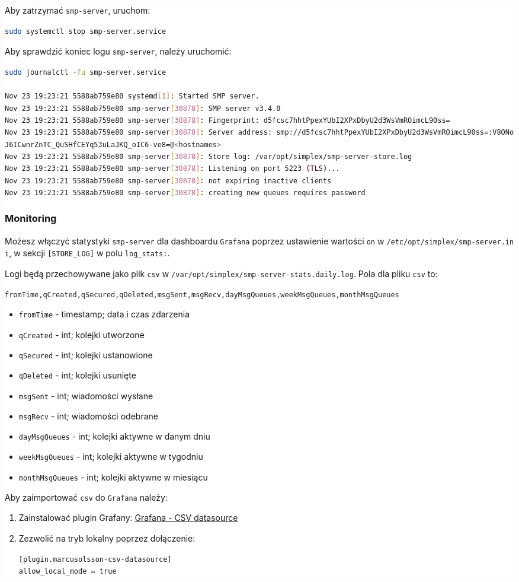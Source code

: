 Aby zatrzymać `smp-server`, uruchom:

```sh
sudo systemctl stop smp-server.service
```

Aby sprawdzić koniec logu `smp-server`, należy uruchomić:

```sh
sudo journalctl -fu smp-server.service

Nov 23 19:23:21 5588ab759e80 systemd[1]: Started SMP server.
Nov 23 19:23:21 5588ab759e80 smp-server[30878]: SMP server v3.4.0
Nov 23 19:23:21 5588ab759e80 smp-server[30878]: Fingerprint: d5fcsc7hhtPpexYUbI2XPxDbyU2d3WsVmROimcL90ss=
Nov 23 19:23:21 5588ab759e80 smp-server[30878]: Server address: smp://d5fcsc7hhtPpexYUbI2XPxDbyU2d3WsVmROimcL90ss=:V8ONoJ6ICwnrZnTC_QuSHfCEYq53uLaJKQ_oIC6-ve8=@<hostnames>
Nov 23 19:23:21 5588ab759e80 smp-server[30878]: Store log: /var/opt/simplex/smp-server-store.log
Nov 23 19:23:21 5588ab759e80 smp-server[30878]: Listening on port 5223 (TLS)...
Nov 23 19:23:21 5588ab759e80 smp-server[30878]: not expiring inactive clients
Nov 23 19:23:21 5588ab759e80 smp-server[30878]: creating new queues requires password
```

### Monitoring

Możesz włączyć statystyki `smp-server` dla dashboardu `Grafana` poprzez ustawienie wartości `on` w `/etc/opt/simplex/smp-server.ini`, w sekcji `[STORE_LOG]` w polu `log_stats:`.

Logi będą przechowywane jako plik `csv` w `/var/opt/simplex/smp-server-stats.daily.log`. Pola dla pliku `csv` to:

```sh
fromTime,qCreated,qSecured,qDeleted,msgSent,msgRecv,dayMsgQueues,weekMsgQueues,monthMsgQueues
```

- `fromTime` - timestamp; data i czas zdarzenia

- `qCreated` - int; kolejki utworzone

- `qSecured` - int; kolejki ustanowione

- `qDeleted` - int; kolejki usunięte

- `msgSent` - int; wiadomości wysłane

- `msgRecv` - int; wiadomości odebrane

- `dayMsgQueues` - int; kolejki aktywne w danym dniu

- `weekMsgQueues` - int; kolejki aktywne w tygodniu

- `monthMsgQueues` - int; kolejki aktywne w miesiącu

Aby zaimportować `csv` do `Grafana` należy:

1. Zainstalować plugin Grafany: [Grafana - CSV datasource](https://grafana.com/grafana/plugins/marcusolsson-csv-datasource/)

2. Zezwolić na tryb lokalny poprzez dołączenie:

   ```sh
   [plugin.marcusolsson-csv-datasource]
   allow_local_mode = true
   ```
